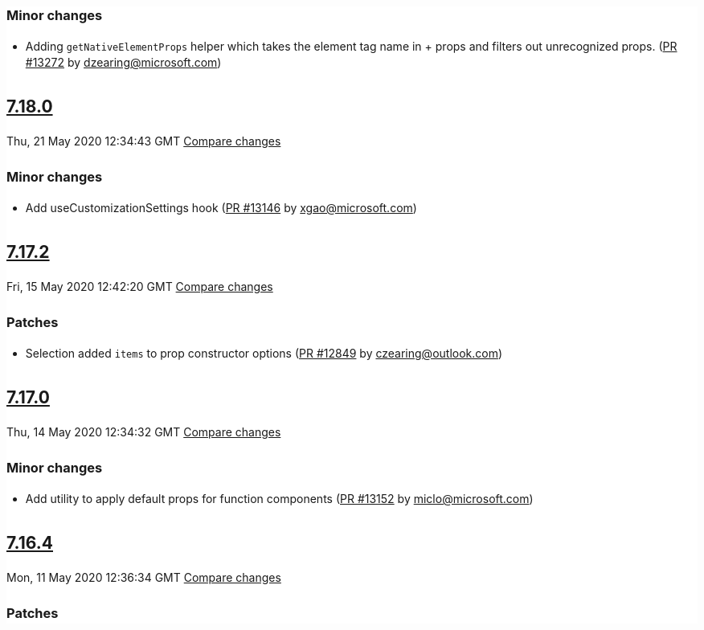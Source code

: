 ### Minor changes

- Adding `getNativeElementProps` helper which takes the element tag name in + props and filters out unrecognized props. ([PR #13272](https://github.com/microsoft/fluentui/pull/13272) by dzearing@microsoft.com)

## [7.18.0](https://github.com/microsoft/fluentui/tree/@uifabric/utilities_v7.18.0)

Thu, 21 May 2020 12:34:43 GMT 
[Compare changes](https://github.com/microsoft/fluentui/compare/@uifabric/utilities_v7.17.2..@uifabric/utilities_v7.18.0)

### Minor changes

- Add useCustomizationSettings hook ([PR #13146](https://github.com/microsoft/fluentui/pull/13146) by xgao@microsoft.com)

## [7.17.2](https://github.com/microsoft/fluentui/tree/@uifabric/utilities_v7.17.2)

Fri, 15 May 2020 12:42:20 GMT 
[Compare changes](https://github.com/microsoft/fluentui/compare/@uifabric/utilities_v7.17.0..@uifabric/utilities_v7.17.2)

### Patches

- Selection added `items` to prop constructor options ([PR #12849](https://github.com/microsoft/fluentui/pull/12849) by czearing@outlook.com)

## [7.17.0](https://github.com/microsoft/fluentui/tree/@uifabric/utilities_v7.17.0)

Thu, 14 May 2020 12:34:32 GMT 
[Compare changes](https://github.com/microsoft/fluentui/compare/@uifabric/utilities_v7.16.4..@uifabric/utilities_v7.17.0)

### Minor changes

- Add utility to apply default props for function components ([PR #13152](https://github.com/microsoft/fluentui/pull/13152) by miclo@microsoft.com)

## [7.16.4](https://github.com/microsoft/fluentui/tree/@uifabric/utilities_v7.16.4)

Mon, 11 May 2020 12:36:34 GMT 
[Compare changes](https://github.com/microsoft/fluentui/compare/@uifabric/utilities_v7.16.2..@uifabric/utilities_v7.16.4)

### Patches
